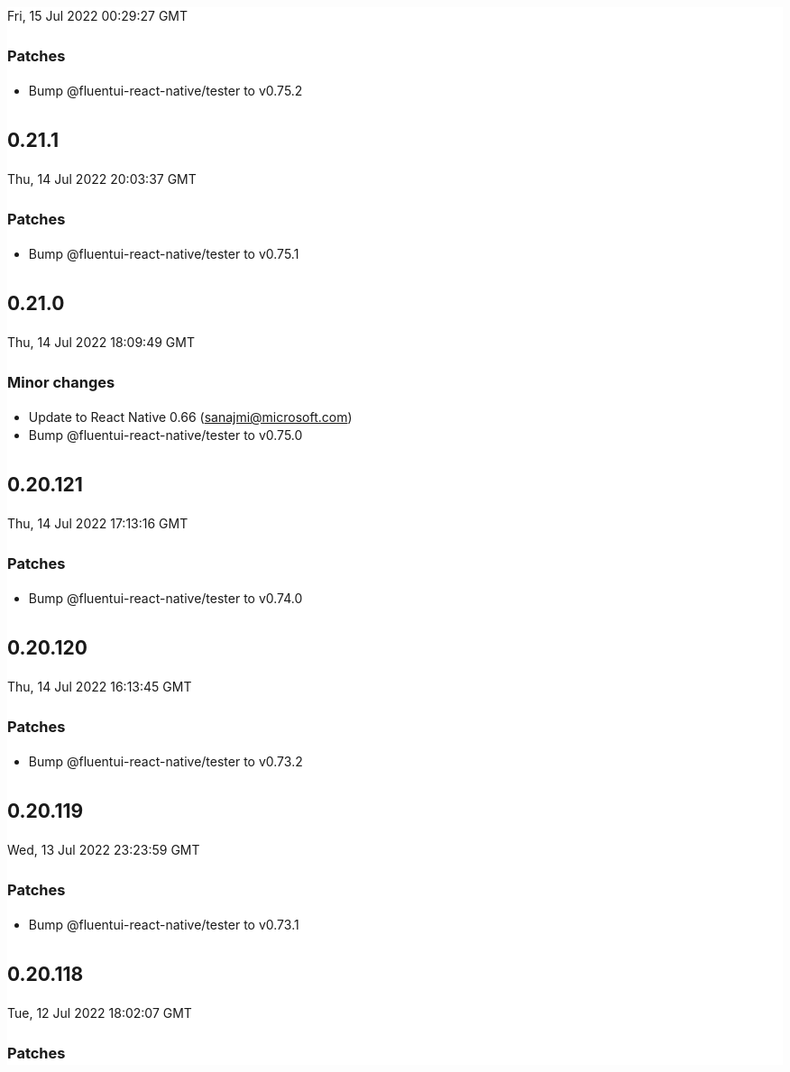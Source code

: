 Fri, 15 Jul 2022 00:29:27 GMT

### Patches

- Bump @fluentui-react-native/tester to v0.75.2

## 0.21.1

Thu, 14 Jul 2022 20:03:37 GMT

### Patches

- Bump @fluentui-react-native/tester to v0.75.1

## 0.21.0

Thu, 14 Jul 2022 18:09:49 GMT

### Minor changes

- Update to React Native 0.66 (sanajmi@microsoft.com)
- Bump @fluentui-react-native/tester to v0.75.0

## 0.20.121

Thu, 14 Jul 2022 17:13:16 GMT

### Patches

- Bump @fluentui-react-native/tester to v0.74.0

## 0.20.120

Thu, 14 Jul 2022 16:13:45 GMT

### Patches

- Bump @fluentui-react-native/tester to v0.73.2

## 0.20.119

Wed, 13 Jul 2022 23:23:59 GMT

### Patches

- Bump @fluentui-react-native/tester to v0.73.1

## 0.20.118

Tue, 12 Jul 2022 18:02:07 GMT

### Patches

